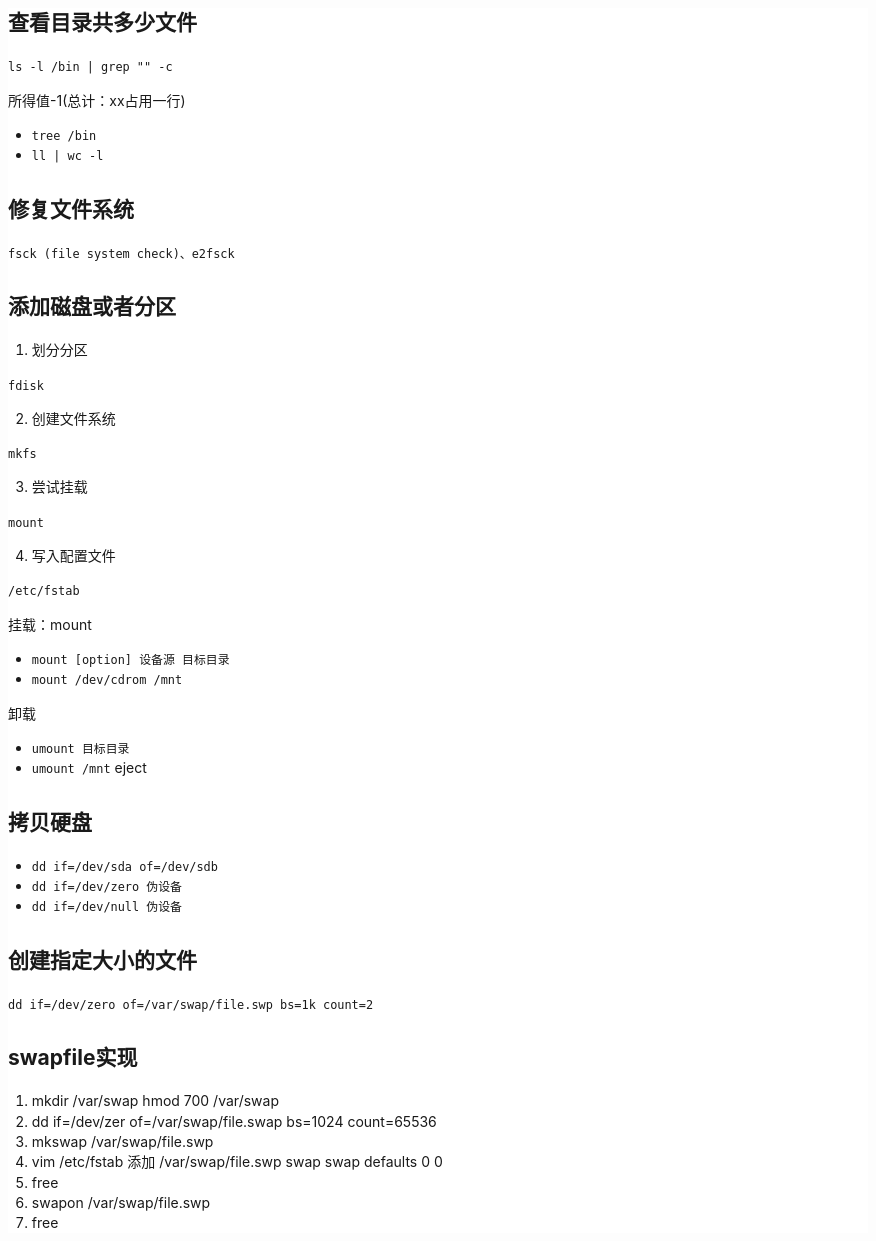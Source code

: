 ## 查看目录共多少文件

 `ls -l /bin | grep "" -c`

 所得值-1(总计：xx占用一行)

- `tree /bin`
- `ll | wc -l`

## 修复文件系统

`fsck (file system check)、e2fsck`

## 添加磁盘或者分区

1. 划分分区

`fdisk`

2. 创建文件系统

`mkfs`

3. 尝试挂载

`mount`

4. 写入配置文件

`/etc/fstab`

挂载：mount

- `mount [option] 设备源 目标目录`
- `mount /dev/cdrom /mnt`

卸载

- `umount 目标目录`
- `umount /mnt`
eject

## 拷贝硬盘

- `dd if=/dev/sda of=/dev/sdb`
- `dd if=/dev/zero 伪设备`
- `dd if=/dev/null 伪设备`

## 创建指定大小的文件

`dd if=/dev/zero of=/var/swap/file.swp bs=1k count=2`

## swapfile实现

1. mkdir /var/swap
    hmod 700 /var/swap
2. dd if=/dev/zer of=/var/swap/file.swap bs=1024 count=65536
3. mkswap /var/swap/file.swp
4. vim /etc/fstab 添加
    /var/swap/file.swp swap swap defaults 0 0
5. free
6. swapon /var/swap/file.swp
7. free
